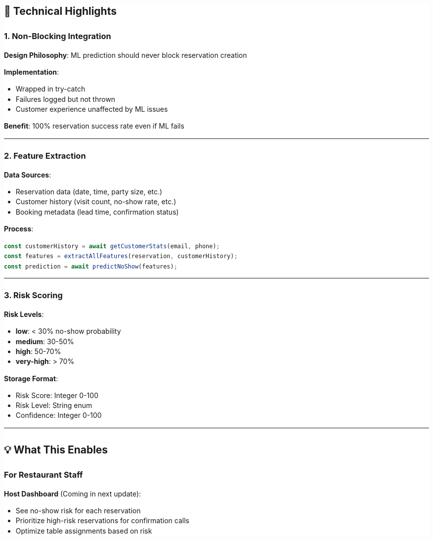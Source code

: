 
## 🎨 Technical Highlights

### 1. Non-Blocking Integration

**Design Philosophy**: ML prediction should never block reservation creation

**Implementation**:
- Wrapped in try-catch
- Failures logged but not thrown
- Customer experience unaffected by ML issues

**Benefit**: 100% reservation success rate even if ML fails

---

### 2. Feature Extraction

**Data Sources**:
- Reservation data (date, time, party size, etc.)
- Customer history (visit count, no-show rate, etc.)
- Booking metadata (lead time, confirmation status)

**Process**:
```javascript
const customerHistory = await getCustomerStats(email, phone);
const features = extractAllFeatures(reservation, customerHistory);
const prediction = await predictNoShow(features);
```

---

### 3. Risk Scoring

**Risk Levels**:
- **low**: < 30% no-show probability
- **medium**: 30-50%
- **high**: 50-70%
- **very-high**: > 70%

**Storage Format**:
- Risk Score: Integer 0-100
- Risk Level: String enum
- Confidence: Integer 0-100

---

## 💡 What This Enables

### For Restaurant Staff

**Host Dashboard** (Coming in next update):
- See no-show risk for each reservation
- Prioritize high-risk reservations for confirmation calls
- Optimize table assignments based on risk
